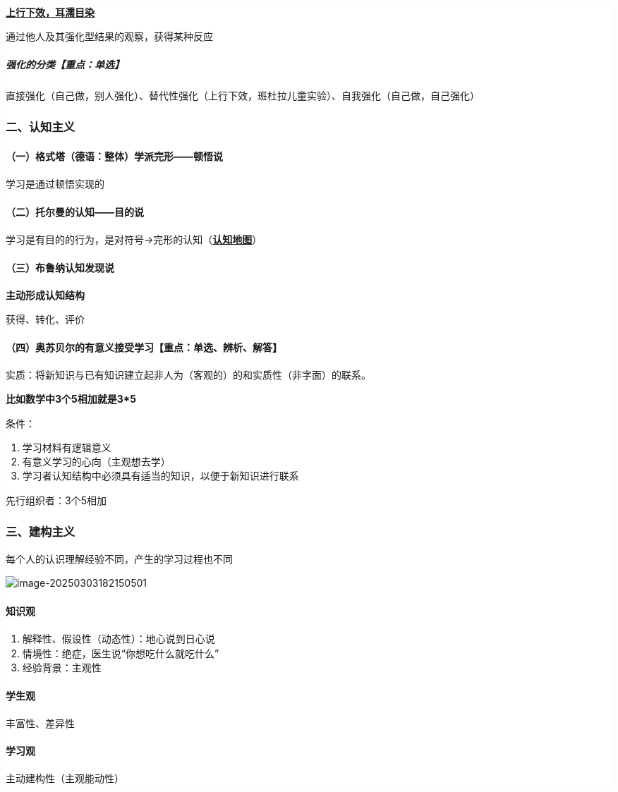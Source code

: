 <u>**上行下效，耳濡目染**</u>

通过他人及其强化型结果的观察，获得某种反应

##### 强化的分类【重点：单选】

直接强化（自己做，别人强化）、替代性强化（上行下效，班杜拉儿童实验）、自我强化（自己做，自己强化）

### 二、认知主义

#### （一）格式塔（德语：整体）学派完形——顿悟说

学习是通过顿悟实现的

#### （二）托尔曼的认知——目的说

学习是有目的的行为，是对符号->完形的认知（**<u>认知地图</u>**）

#### （三）布鲁纳认知发现说

**主动形成认知结构**

获得、转化、评价

#### （四）奥苏贝尔的有意义接受学习【重点：单选、辨析、解答】

实质：将新知识与已有知识建立起非人为（客观的）的和实质性（非字面）的联系。

**比如数学中3个5相加就是3*5**

条件：

1. 学习材料有逻辑意义
2. 有意义学习的心向（主观想去学）
3. 学习者认知结构中必须具有适当的知识，以便于新知识进行联系

先行组织者：3个5相加

### 三、建构主义

每个人的认识理解经验不同，产生的学习过程也不同

![image-20250303182150501](/Users/florian/freepotato.github.io/assets/img/posts/2025-2-26-中学教育知识与技能/image-20250303182150501.png)

#### 知识观

1. 解释性、假设性（动态性）：地心说到日心说
2. 情境性：绝症，医生说“你想吃什么就吃什么”
3. 经验背景：主观性

#### 学生观

丰富性、差异性

#### 学习观

主动建构性（主观能动性）
